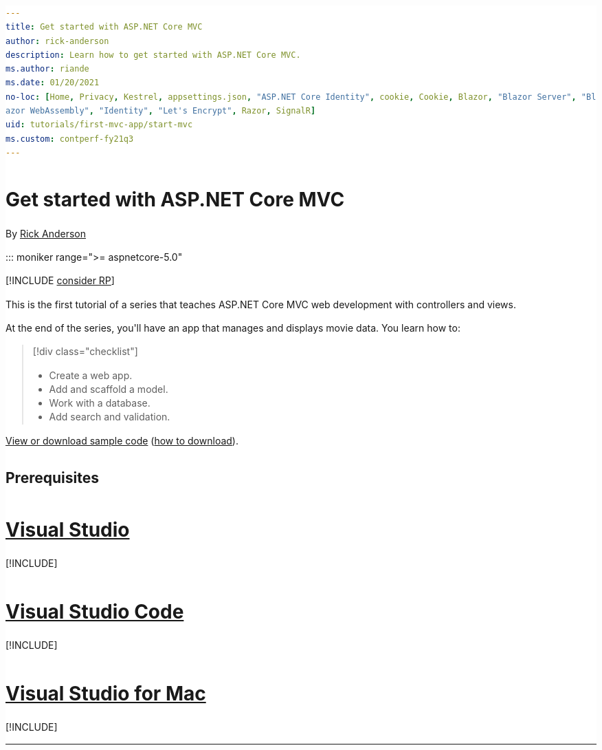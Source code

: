 ```yaml
---
title: Get started with ASP.NET Core MVC
author: rick-anderson
description: Learn how to get started with ASP.NET Core MVC.
ms.author: riande
ms.date: 01/20/2021
no-loc: [Home, Privacy, Kestrel, appsettings.json, "ASP.NET Core Identity", cookie, Cookie, Blazor, "Blazor Server", "Blazor WebAssembly", "Identity", "Let's Encrypt", Razor, SignalR]
uid: tutorials/first-mvc-app/start-mvc
ms.custom: contperf-fy21q3
---
```

# Get started with ASP.NET Core MVC

By [Rick Anderson](https://twitter.com/RickAndMSFT)

::: moniker range=">= aspnetcore-5.0"

[!INCLUDE [consider RP](~/includes/razor.md)]


This is the first tutorial of a series that teaches ASP.NET Core MVC web development with controllers and views.

At the end of the series, you'll have an app that manages and displays movie data. You learn how to:

> [!div class="checklist"]
> * Create a web app.
> * Add and scaffold a model.
> * Work with a database.
> * Add search and validation.

[View or download sample code](https://github.com/dotnet/AspNetCore.Docs/tree/main/aspnetcore/tutorials/first-mvc-app/start-mvc/sample) ([how to download](xref:index#how-to-download-a-sample)).

## Prerequisites

# [Visual Studio](#tab/visual-studio)

[!INCLUDE[](~/includes/net-core-prereqs-vs-5.0.md)]

# [Visual Studio Code](#tab/visual-studio-code)

[!INCLUDE[](~/includes/net-core-prereqs-vsc-5.0.md)]

# [Visual Studio for Mac](#tab/visual-studio-mac)

[!INCLUDE[](~/includes/net-core-prereqs-mac-5.0.md)]

---
